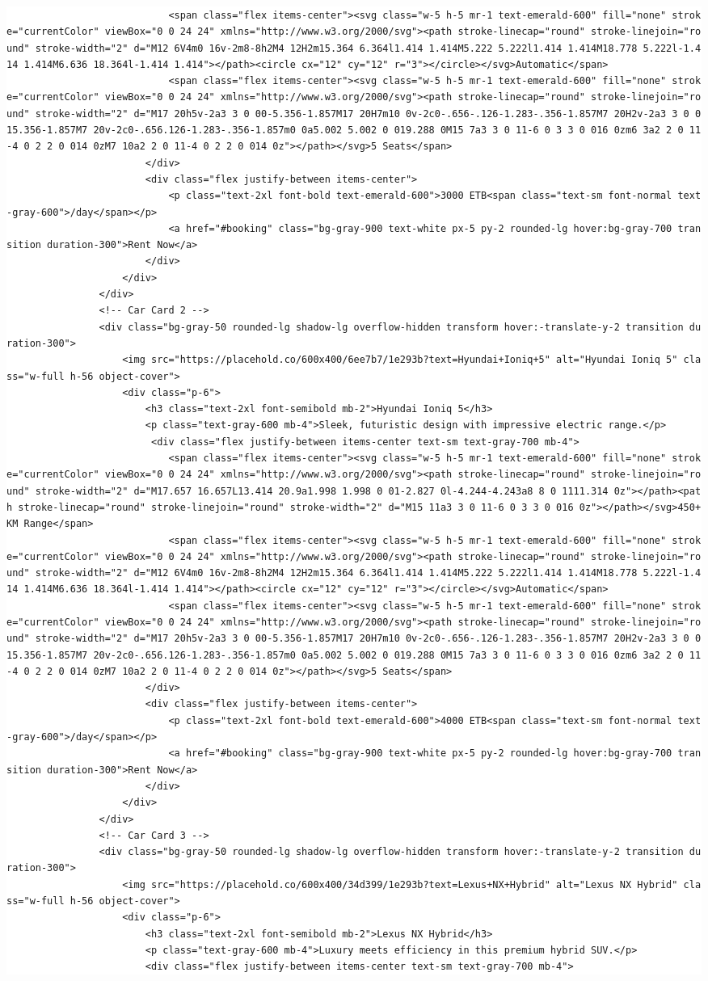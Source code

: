                                 <span class="flex items-center"><svg class="w-5 h-5 mr-1 text-emerald-600" fill="none" stroke="currentColor" viewBox="0 0 24 24" xmlns="http://www.w3.org/2000/svg"><path stroke-linecap="round" stroke-linejoin="round" stroke-width="2" d="M12 6V4m0 16v-2m8-8h2M4 12H2m15.364 6.364l1.414 1.414M5.222 5.222l1.414 1.414M18.778 5.222l-1.414 1.414M6.636 18.364l-1.414 1.414"></path><circle cx="12" cy="12" r="3"></circle></svg>Automatic</span>
                                <span class="flex items-center"><svg class="w-5 h-5 mr-1 text-emerald-600" fill="none" stroke="currentColor" viewBox="0 0 24 24" xmlns="http://www.w3.org/2000/svg"><path stroke-linecap="round" stroke-linejoin="round" stroke-width="2" d="M17 20h5v-2a3 3 0 00-5.356-1.857M17 20H7m10 0v-2c0-.656-.126-1.283-.356-1.857M7 20H2v-2a3 3 0 015.356-1.857M7 20v-2c0-.656.126-1.283-.356-1.857m0 0a5.002 5.002 0 019.288 0M15 7a3 3 0 11-6 0 3 3 0 016 0zm6 3a2 2 0 11-4 0 2 2 0 014 0zM7 10a2 2 0 11-4 0 2 2 0 014 0z"></path></svg>5 Seats</span>
                            </div>
                            <div class="flex justify-between items-center">
                                <p class="text-2xl font-bold text-emerald-600">3000 ETB<span class="text-sm font-normal text-gray-600">/day</span></p>
                                <a href="#booking" class="bg-gray-900 text-white px-5 py-2 rounded-lg hover:bg-gray-700 transition duration-300">Rent Now</a>
                            </div>
                        </div>
                    </div>
                    <!-- Car Card 2 -->
                    <div class="bg-gray-50 rounded-lg shadow-lg overflow-hidden transform hover:-translate-y-2 transition duration-300">
                        <img src="https://placehold.co/600x400/6ee7b7/1e293b?text=Hyundai+Ioniq+5" alt="Hyundai Ioniq 5" class="w-full h-56 object-cover">
                        <div class="p-6">
                            <h3 class="text-2xl font-semibold mb-2">Hyundai Ioniq 5</h3>
                            <p class="text-gray-600 mb-4">Sleek, futuristic design with impressive electric range.</p>
                             <div class="flex justify-between items-center text-sm text-gray-700 mb-4">
                                <span class="flex items-center"><svg class="w-5 h-5 mr-1 text-emerald-600" fill="none" stroke="currentColor" viewBox="0 0 24 24" xmlns="http://www.w3.org/2000/svg"><path stroke-linecap="round" stroke-linejoin="round" stroke-width="2" d="M17.657 16.657L13.414 20.9a1.998 1.998 0 01-2.827 0l-4.244-4.243a8 8 0 1111.314 0z"></path><path stroke-linecap="round" stroke-linejoin="round" stroke-width="2" d="M15 11a3 3 0 11-6 0 3 3 0 016 0z"></path></svg>450+ KM Range</span>
                                <span class="flex items-center"><svg class="w-5 h-5 mr-1 text-emerald-600" fill="none" stroke="currentColor" viewBox="0 0 24 24" xmlns="http://www.w3.org/2000/svg"><path stroke-linecap="round" stroke-linejoin="round" stroke-width="2" d="M12 6V4m0 16v-2m8-8h2M4 12H2m15.364 6.364l1.414 1.414M5.222 5.222l1.414 1.414M18.778 5.222l-1.414 1.414M6.636 18.364l-1.414 1.414"></path><circle cx="12" cy="12" r="3"></circle></svg>Automatic</span>
                                <span class="flex items-center"><svg class="w-5 h-5 mr-1 text-emerald-600" fill="none" stroke="currentColor" viewBox="0 0 24 24" xmlns="http://www.w3.org/2000/svg"><path stroke-linecap="round" stroke-linejoin="round" stroke-width="2" d="M17 20h5v-2a3 3 0 00-5.356-1.857M17 20H7m10 0v-2c0-.656-.126-1.283-.356-1.857M7 20H2v-2a3 3 0 015.356-1.857M7 20v-2c0-.656.126-1.283-.356-1.857m0 0a5.002 5.002 0 019.288 0M15 7a3 3 0 11-6 0 3 3 0 016 0zm6 3a2 2 0 11-4 0 2 2 0 014 0zM7 10a2 2 0 11-4 0 2 2 0 014 0z"></path></svg>5 Seats</span>
                            </div>
                            <div class="flex justify-between items-center">
                                <p class="text-2xl font-bold text-emerald-600">4000 ETB<span class="text-sm font-normal text-gray-600">/day</span></p>
                                <a href="#booking" class="bg-gray-900 text-white px-5 py-2 rounded-lg hover:bg-gray-700 transition duration-300">Rent Now</a>
                            </div>
                        </div>
                    </div>
                    <!-- Car Card 3 -->
                    <div class="bg-gray-50 rounded-lg shadow-lg overflow-hidden transform hover:-translate-y-2 transition duration-300">
                        <img src="https://placehold.co/600x400/34d399/1e293b?text=Lexus+NX+Hybrid" alt="Lexus NX Hybrid" class="w-full h-56 object-cover">
                        <div class="p-6">
                            <h3 class="text-2xl font-semibold mb-2">Lexus NX Hybrid</h3>
                            <p class="text-gray-600 mb-4">Luxury meets efficiency in this premium hybrid SUV.</p>
                            <div class="flex justify-between items-center text-sm text-gray-700 mb-4">